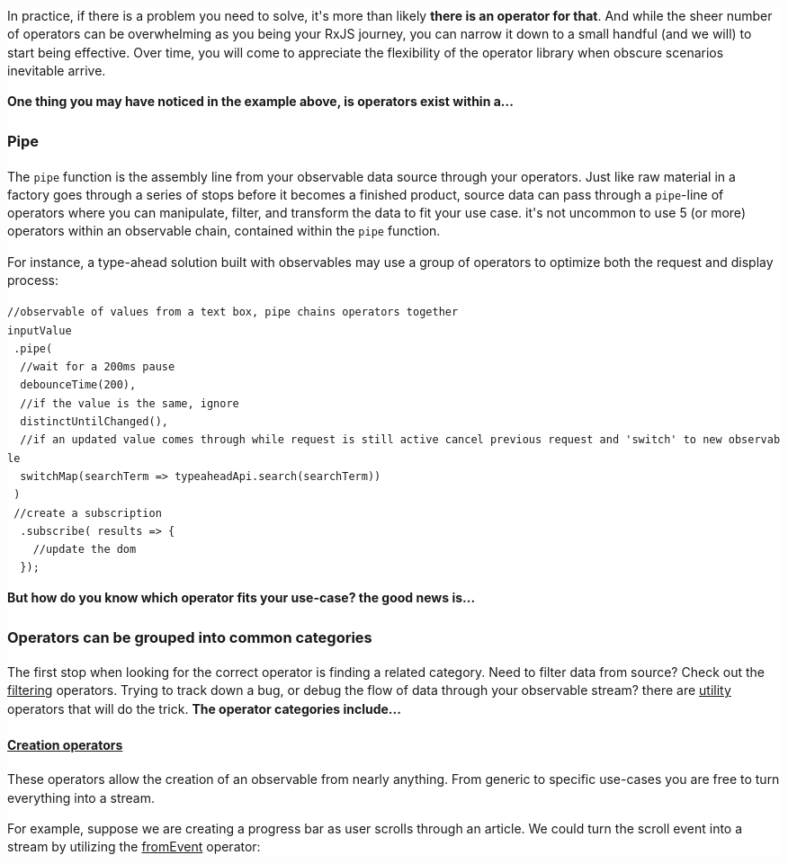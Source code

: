 In practice, if there is a problem you need to solve, it's more than likely **there is an operator for that**. And while the sheer number of operators can be overwhelming as you being your RxJS journey, you can narrow it down to a small handful (and we will) to start being effective. Over time, you will come to appreciate the flexibility of the operator library when obscure scenarios inevitable arrive.

**One thing you may have noticed in the example above, is operators exist within a...**

### Pipe

The `pipe` function is the assembly line from your observable data source through your operators. Just like raw material in a factory goes through a series of stops before it becomes a finished product, source data can pass through a `pipe`-line of operators where you can manipulate, filter, and transform the data to fit your use case. it's not uncommon to use 5 (or more) operators within an observable chain, contained within the `pipe` function.

For instance, a type-ahead solution built with observables may use a group of operators to optimize both the request and display process:

```JS
//observable of values from a text box, pipe chains operators together
inputValue
 .pipe(
  //wait for a 200ms pause
  debounceTime(200),
  //if the value is the same, ignore
  distinctUntilChanged(),
  //if an updated value comes through while request is still active cancel previous request and 'switch' to new observable
  switchMap(searchTerm => typeaheadApi.search(searchTerm))
 )
 //create a subscription
  .subscribe( results => {
    //update the dom
  });
```

**But how do you know which operator fits your use-case? the good news is...**

### Operators can be grouped into common categories

The first stop when looking for the correct operator is finding a related category. Need to filter data from source? Check out the [filtering](https://www.learnrxjs.io/learn-rxjs/operators/filtering) operators. Trying to track down a bug, or debug the flow of data through your observable stream? there are [utility](https://www.learnrxjs.io/learn-rxjs/operators/utility) operators that will do the trick. **The operator categories include...**

#### [Creation operators](https://www.learnrxjs.io/learn-rxjs/operators/creation)

These operators allow the creation of an observable from nearly anything. From generic to specific use-cases you are free to turn everything into a stream.

For example, suppose we are creating a progress bar as user scrolls through an article. We could turn the scroll event into a stream by utilizing the [fromEvent](https://www.learnrxjs.io/learn-rxjs/operators/creation/fromevent) operator:
